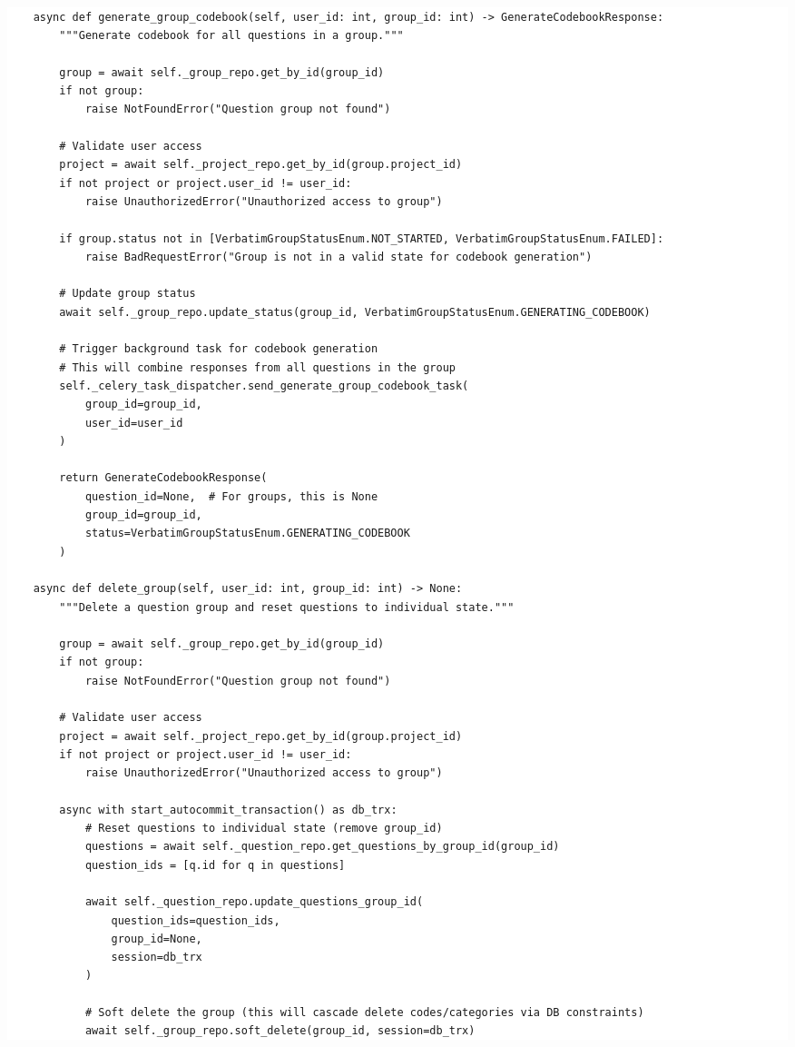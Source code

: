 ```
    async def generate_group_codebook(self, user_id: int, group_id: int) -> GenerateCodebookResponse:
        """Generate codebook for all questions in a group."""
        
        group = await self._group_repo.get_by_id(group_id)
        if not group:
            raise NotFoundError("Question group not found")
        
        # Validate user access
        project = await self._project_repo.get_by_id(group.project_id)
        if not project or project.user_id != user_id:
            raise UnauthorizedError("Unauthorized access to group")
        
        if group.status not in [VerbatimGroupStatusEnum.NOT_STARTED, VerbatimGroupStatusEnum.FAILED]:
            raise BadRequestError("Group is not in a valid state for codebook generation")
        
        # Update group status
        await self._group_repo.update_status(group_id, VerbatimGroupStatusEnum.GENERATING_CODEBOOK)
        
        # Trigger background task for codebook generation
        # This will combine responses from all questions in the group
        self._celery_task_dispatcher.send_generate_group_codebook_task(
            group_id=group_id,
            user_id=user_id
        )
        
        return GenerateCodebookResponse(
            question_id=None,  # For groups, this is None
            group_id=group_id,
            status=VerbatimGroupStatusEnum.GENERATING_CODEBOOK
        )
    
    async def delete_group(self, user_id: int, group_id: int) -> None:
        """Delete a question group and reset questions to individual state."""
        
        group = await self._group_repo.get_by_id(group_id)
        if not group:
            raise NotFoundError("Question group not found")
        
        # Validate user access
        project = await self._project_repo.get_by_id(group.project_id)
        if not project or project.user_id != user_id:
            raise UnauthorizedError("Unauthorized access to group")
        
        async with start_autocommit_transaction() as db_trx:
            # Reset questions to individual state (remove group_id)
            questions = await self._question_repo.get_questions_by_group_id(group_id)
            question_ids = [q.id for q in questions]
            
            await self._question_repo.update_questions_group_id(
                question_ids=question_ids,
                group_id=None,
                session=db_trx
            )
            
            # Soft delete the group (this will cascade delete codes/categories via DB constraints)
            await self._group_repo.soft_delete(group_id, session=db_trx)
```
